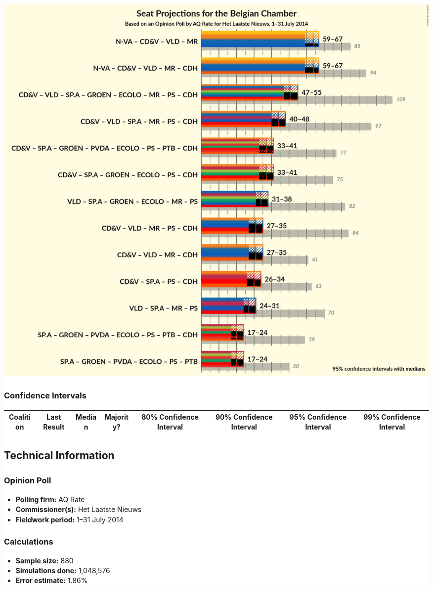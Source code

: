 ![Graph with coalitions seats not yet produced](2014-07-31-AQRate-coalitions-seats.png "Coalitions Seats")

### Confidence Intervals

| Coalition | Last Result | Median | Majority? | 80% Confidence Interval | 90% Confidence Interval | 95% Confidence Interval | 99% Confidence Interval |
|:---------:|:-----------:|:------:|:---------:|:-----------------------:|:-----------------------:|:-----------------------:|:-----------------------:|


## Technical Information

### Opinion Poll

+ **Polling firm:** AQ Rate
+ **Commissioner(s):** Het Laatste Nieuws
+ **Fieldwork period:** 1–31 July 2014

### Calculations

+ **Sample size:** 880
+ **Simulations done:** 1,048,576
+ **Error estimate:** 1.86%

